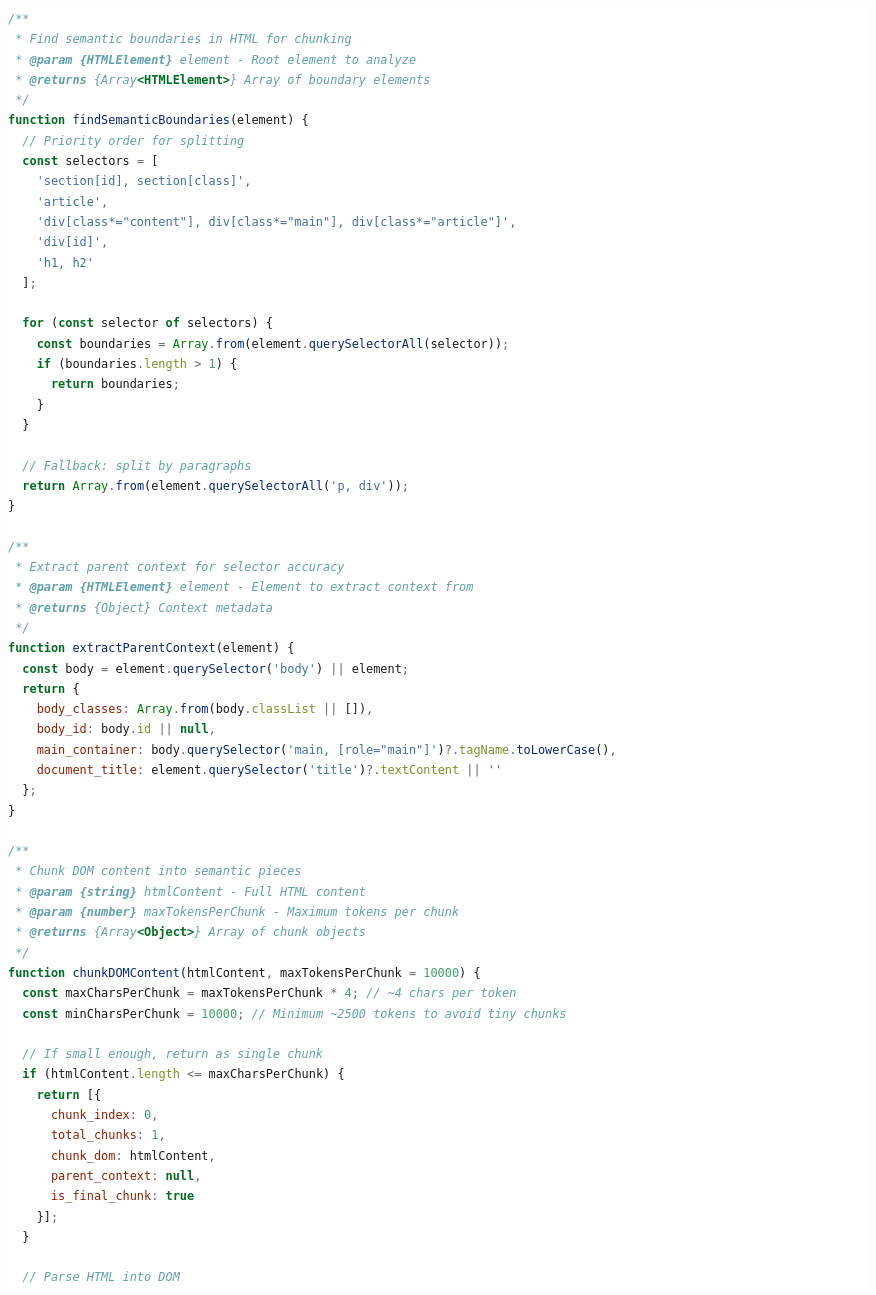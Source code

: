 ```javascript
/**
 * Find semantic boundaries in HTML for chunking
 * @param {HTMLElement} element - Root element to analyze
 * @returns {Array<HTMLElement>} Array of boundary elements
 */
function findSemanticBoundaries(element) {
  // Priority order for splitting
  const selectors = [
    'section[id], section[class]',
    'article',
    'div[class*="content"], div[class*="main"], div[class*="article"]',
    'div[id]',
    'h1, h2'
  ];

  for (const selector of selectors) {
    const boundaries = Array.from(element.querySelectorAll(selector));
    if (boundaries.length > 1) {
      return boundaries;
    }
  }

  // Fallback: split by paragraphs
  return Array.from(element.querySelectorAll('p, div'));
}

/**
 * Extract parent context for selector accuracy
 * @param {HTMLElement} element - Element to extract context from
 * @returns {Object} Context metadata
 */
function extractParentContext(element) {
  const body = element.querySelector('body') || element;
  return {
    body_classes: Array.from(body.classList || []),
    body_id: body.id || null,
    main_container: body.querySelector('main, [role="main"]')?.tagName.toLowerCase(),
    document_title: element.querySelector('title')?.textContent || ''
  };
}

/**
 * Chunk DOM content into semantic pieces
 * @param {string} htmlContent - Full HTML content
 * @param {number} maxTokensPerChunk - Maximum tokens per chunk
 * @returns {Array<Object>} Array of chunk objects
 */
function chunkDOMContent(htmlContent, maxTokensPerChunk = 10000) {
  const maxCharsPerChunk = maxTokensPerChunk * 4; // ~4 chars per token
  const minCharsPerChunk = 10000; // Minimum ~2500 tokens to avoid tiny chunks

  // If small enough, return as single chunk
  if (htmlContent.length <= maxCharsPerChunk) {
    return [{
      chunk_index: 0,
      total_chunks: 1,
      chunk_dom: htmlContent,
      parent_context: null,
      is_final_chunk: true
    }];
  }

  // Parse HTML into DOM
```